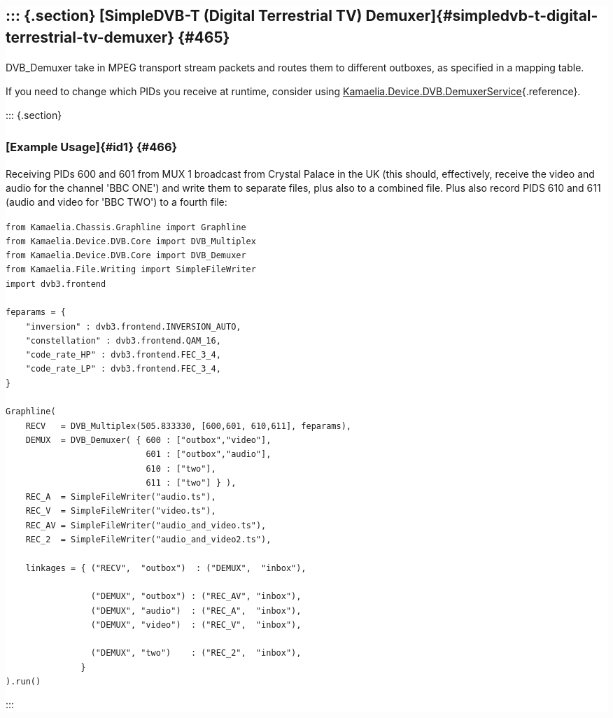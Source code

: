 ::: {.section}
[SimpleDVB-T (Digital Terrestrial TV) Demuxer]{#simpledvb-t-digital-terrestrial-tv-demuxer} {#465}
-------------------------------------------------------------------------------------------

DVB\_Demuxer take in MPEG transport stream packets and routes them to
different outboxes, as specified in a mapping table.

If you need to change which PIDs you receive at runtime, consider using
[Kamaelia.Device.DVB.DemuxerService](/Components/pydoc/Kamaelia.Device.DVB.DemuxerService.html){.reference}.

::: {.section}
### [Example Usage]{#id1} {#466}

Receiving PIDs 600 and 601 from MUX 1 broadcast from Crystal Palace in
the UK (this should, effectively, receive the video and audio for the
channel \'BBC ONE\') and write them to separate files, plus also to a
combined file. Plus also record PIDS 610 and 611 (audio and video for
\'BBC TWO\') to a fourth file:

``` {.literal-block}
from Kamaelia.Chassis.Graphline import Graphline
from Kamaelia.Device.DVB.Core import DVB_Multiplex
from Kamaelia.Device.DVB.Core import DVB_Demuxer
from Kamaelia.File.Writing import SimpleFileWriter
import dvb3.frontend

feparams = {
    "inversion" : dvb3.frontend.INVERSION_AUTO,
    "constellation" : dvb3.frontend.QAM_16,
    "code_rate_HP" : dvb3.frontend.FEC_3_4,
    "code_rate_LP" : dvb3.frontend.FEC_3_4,
}

Graphline(
    RECV   = DVB_Multiplex(505.833330, [600,601, 610,611], feparams),
    DEMUX  = DVB_Demuxer( { 600 : ["outbox","video"],
                            601 : ["outbox","audio"],
                            610 : ["two"],
                            611 : ["two"] } ),
    REC_A  = SimpleFileWriter("audio.ts"),
    REC_V  = SimpleFileWriter("video.ts"),
    REC_AV = SimpleFileWriter("audio_and_video.ts"),
    REC_2  = SimpleFileWriter("audio_and_video2.ts"),

    linkages = { ("RECV",  "outbox")  : ("DEMUX",  "inbox"),

                 ("DEMUX", "outbox") : ("REC_AV", "inbox"),
                 ("DEMUX", "audio")  : ("REC_A",  "inbox"),
                 ("DEMUX", "video")  : ("REC_V",  "inbox"),

                 ("DEMUX", "two")    : ("REC_2",  "inbox"),
               }
).run()
```
:::
